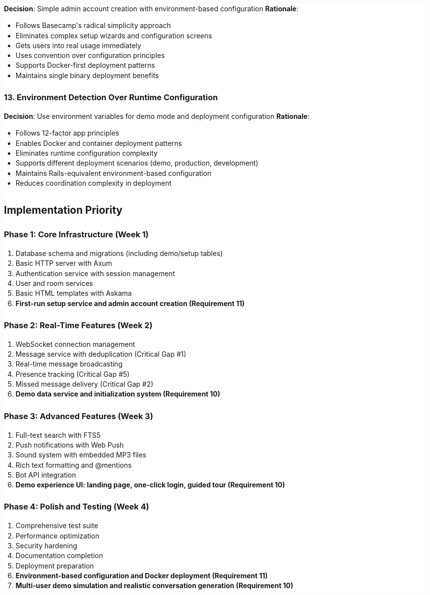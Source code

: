 **Decision**: Simple admin account creation with environment-based configuration
**Rationale**:
- Follows Basecamp's radical simplicity approach
- Eliminates complex setup wizards and configuration screens
- Gets users into real usage immediately
- Uses convention over configuration principles
- Supports Docker-first deployment patterns
- Maintains single binary deployment benefits

### 13. Environment Detection Over Runtime Configuration

**Decision**: Use environment variables for demo mode and deployment configuration
**Rationale**:
- Follows 12-factor app principles
- Enables Docker and container deployment patterns
- Eliminates runtime configuration complexity
- Supports different deployment scenarios (demo, production, development)
- Maintains Rails-equivalent environment-based configuration
- Reduces coordination complexity in deployment

## Implementation Priority

### Phase 1: Core Infrastructure (Week 1)
1. Database schema and migrations (including demo/setup tables)
2. Basic HTTP server with Axum
3. Authentication service with session management
4. User and room services
5. Basic HTML templates with Askama
6. **First-run setup service and admin account creation (Requirement 11)**

### Phase 2: Real-Time Features (Week 2)
1. WebSocket connection management
2. Message service with deduplication (Critical Gap #1)
3. Real-time message broadcasting
4. Presence tracking (Critical Gap #5)
5. Missed message delivery (Critical Gap #2)
6. **Demo data service and initialization system (Requirement 10)**

### Phase 3: Advanced Features (Week 3)
1. Full-text search with FTS5
2. Push notifications with Web Push
3. Sound system with embedded MP3 files
4. Rich text formatting and @mentions
5. Bot API integration
6. **Demo experience UI: landing page, one-click login, guided tour (Requirement 10)**

### Phase 4: Polish and Testing (Week 4)
1. Comprehensive test suite
2. Performance optimization
3. Security hardening
4. Documentation completion
5. Deployment preparation
6. **Environment-based configuration and Docker deployment (Requirement 11)**
7. **Multi-user demo simulation and realistic conversation generation (Requirement 10)**
